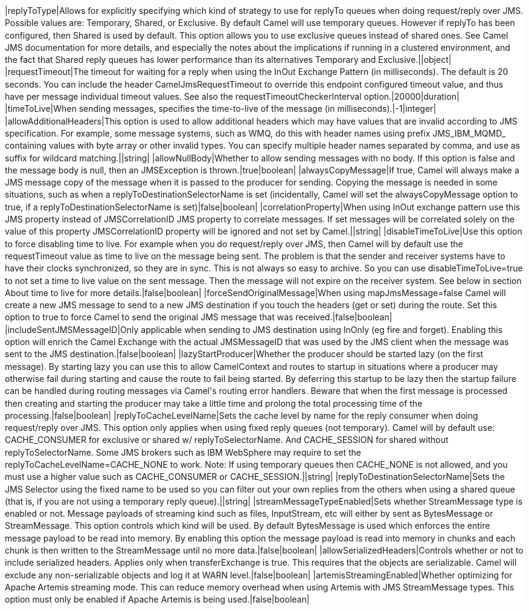 |replyToType|Allows for explicitly specifying which kind of strategy to use for replyTo queues when doing request/reply over JMS. Possible values are: Temporary, Shared, or Exclusive. By default Camel will use temporary queues. However if replyTo has been configured, then Shared is used by default. This option allows you to use exclusive queues instead of shared ones. See Camel JMS documentation for more details, and especially the notes about the implications if running in a clustered environment, and the fact that Shared reply queues has lower performance than its alternatives Temporary and Exclusive.||object|
|requestTimeout|The timeout for waiting for a reply when using the InOut Exchange Pattern (in milliseconds). The default is 20 seconds. You can include the header CamelJmsRequestTimeout to override this endpoint configured timeout value, and thus have per message individual timeout values. See also the requestTimeoutCheckerInterval option.|20000|duration|
|timeToLive|When sending messages, specifies the time-to-live of the message (in milliseconds).|-1|integer|
|allowAdditionalHeaders|This option is used to allow additional headers which may have values that are invalid according to JMS specification. For example, some message systems, such as WMQ, do this with header names using prefix JMS\_IBM\_MQMD\_ containing values with byte array or other invalid types. You can specify multiple header names separated by comma, and use as suffix for wildcard matching.||string|
|allowNullBody|Whether to allow sending messages with no body. If this option is false and the message body is null, then an JMSException is thrown.|true|boolean|
|alwaysCopyMessage|If true, Camel will always make a JMS message copy of the message when it is passed to the producer for sending. Copying the message is needed in some situations, such as when a replyToDestinationSelectorName is set (incidentally, Camel will set the alwaysCopyMessage option to true, if a replyToDestinationSelectorName is set)|false|boolean|
|correlationProperty|When using InOut exchange pattern use this JMS property instead of JMSCorrelationID JMS property to correlate messages. If set messages will be correlated solely on the value of this property JMSCorrelationID property will be ignored and not set by Camel.||string|
|disableTimeToLive|Use this option to force disabling time to live. For example when you do request/reply over JMS, then Camel will by default use the requestTimeout value as time to live on the message being sent. The problem is that the sender and receiver systems have to have their clocks synchronized, so they are in sync. This is not always so easy to archive. So you can use disableTimeToLive=true to not set a time to live value on the sent message. Then the message will not expire on the receiver system. See below in section About time to live for more details.|false|boolean|
|forceSendOriginalMessage|When using mapJmsMessage=false Camel will create a new JMS message to send to a new JMS destination if you touch the headers (get or set) during the route. Set this option to true to force Camel to send the original JMS message that was received.|false|boolean|
|includeSentJMSMessageID|Only applicable when sending to JMS destination using InOnly (eg fire and forget). Enabling this option will enrich the Camel Exchange with the actual JMSMessageID that was used by the JMS client when the message was sent to the JMS destination.|false|boolean|
|lazyStartProducer|Whether the producer should be started lazy (on the first message). By starting lazy you can use this to allow CamelContext and routes to startup in situations where a producer may otherwise fail during starting and cause the route to fail being started. By deferring this startup to be lazy then the startup failure can be handled during routing messages via Camel's routing error handlers. Beware that when the first message is processed then creating and starting the producer may take a little time and prolong the total processing time of the processing.|false|boolean|
|replyToCacheLevelName|Sets the cache level by name for the reply consumer when doing request/reply over JMS. This option only applies when using fixed reply queues (not temporary). Camel will by default use: CACHE\_CONSUMER for exclusive or shared w/ replyToSelectorName. And CACHE\_SESSION for shared without replyToSelectorName. Some JMS brokers such as IBM WebSphere may require to set the replyToCacheLevelName=CACHE\_NONE to work. Note: If using temporary queues then CACHE\_NONE is not allowed, and you must use a higher value such as CACHE\_CONSUMER or CACHE\_SESSION.||string|
|replyToDestinationSelectorName|Sets the JMS Selector using the fixed name to be used so you can filter out your own replies from the others when using a shared queue (that is, if you are not using a temporary reply queue).||string|
|streamMessageTypeEnabled|Sets whether StreamMessage type is enabled or not. Message payloads of streaming kind such as files, InputStream, etc will either by sent as BytesMessage or StreamMessage. This option controls which kind will be used. By default BytesMessage is used which enforces the entire message payload to be read into memory. By enabling this option the message payload is read into memory in chunks and each chunk is then written to the StreamMessage until no more data.|false|boolean|
|allowSerializedHeaders|Controls whether or not to include serialized headers. Applies only when transferExchange is true. This requires that the objects are serializable. Camel will exclude any non-serializable objects and log it at WARN level.|false|boolean|
|artemisStreamingEnabled|Whether optimizing for Apache Artemis streaming mode. This can reduce memory overhead when using Artemis with JMS StreamMessage types. This option must only be enabled if Apache Artemis is being used.|false|boolean|